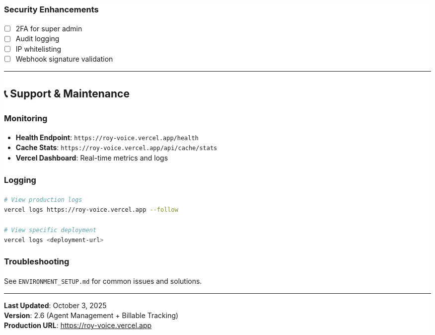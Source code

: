 ### **Security Enhancements**
- [ ] 2FA for super admin
- [ ] Audit logging
- [ ] IP whitelisting
- [ ] Webhook signature validation

---

## 📞 Support & Maintenance

### **Monitoring**
- **Health Endpoint**: `https://roy-voice.vercel.app/health`
- **Cache Stats**: `https://roy-voice.vercel.app/api/cache/stats`
- **Vercel Dashboard**: Real-time metrics and logs

### **Logging**
```bash
# View production logs
vercel logs https://roy-voice.vercel.app --follow

# View specific deployment
vercel logs <deployment-url>
```

### **Troubleshooting**
See `ENVIRONMENT_SETUP.md` for common issues and solutions.

---

**Last Updated**: October 3, 2025  
**Version**: 2.6 (Agent Management + Billable Tracking)  
**Production URL**: https://roy-voice.vercel.app

